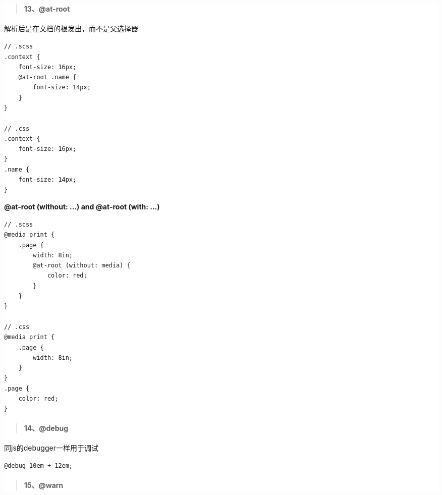 > #### 13、@at-root

解析后是在文档的根发出，而不是父选择器


```
// .scss
.context {
    font-size: 16px;
    @at-root .name {
        font-size: 14px;
    }
}

// .css
.context {
    font-size: 16px;
}
.name {
    font-size: 14px;
}
```

**@at-root (without: ...) and @at-root (with: ...)**


```
// .scss
@media print {
    .page {
        width: 8in;
        @at-root (without: media) {
            color: red;
        }
    }
}

// .css
@media print {
    .page {
        width: 8in;
    }
}
.page {
    color: red;
}
```

> #### 14、@debug

同js的debugger一样用于调试
```
@debug 10em + 12em;
```
> #### 15、@warn
